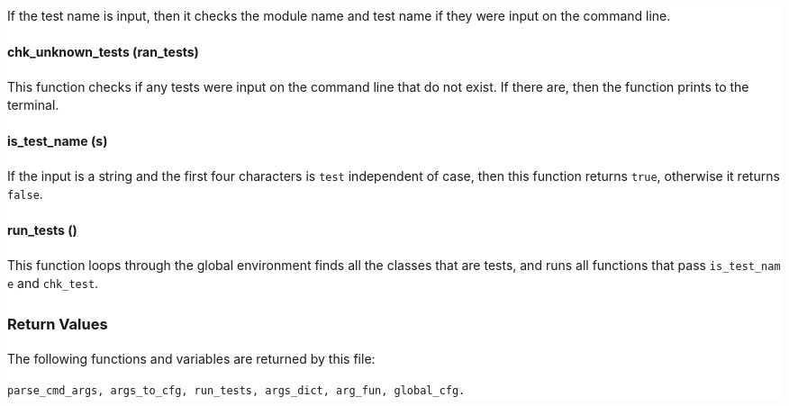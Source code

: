 If the test name is input, then it checks the module name and test name if they were input on the command line.

#### chk_unknown_tests (ran_tests)
This function checks if any tests were input on the command line that do not exist. If there are, then the function prints to the terminal.

#### is_test_name (s)
If the input is a string and the first four characters is `test` independent of case, then this function returns `true`, otherwise it returns `false`.

#### run_tests ()
This function loops through the global environment finds all the classes that are tests, and runs all functions that pass `is_test_name` and `chk_test`.

### Return Values
The following functions and variables are returned by this file:

`parse_cmd_args,
args_to_cfg,
run_tests,
args_dict,
arg_fun,
global_cfg.
`